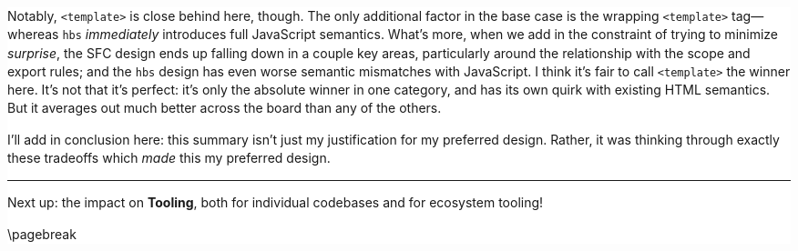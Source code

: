 Notably, `<template>` is close behind here, though. The only additional factor in the base case is the wrapping `<template>` tag—whereas `hbs` *immediately* introduces full JavaScript semantics. What’s more, when we add in the constraint of trying to minimize *surprise*, the <abbr>SFC</abbr> design ends up falling down in a couple key areas, particularly around the relationship with the scope and export rules; and the `hbs` design has even worse semantic mismatches with JavaScript. I think it’s fair to call `<template>` the winner here. It’s not that it’s perfect: it’s only the absolute winner in one category, and has its own quirk with existing <abbr>HTML</abbr> semantics. But it averages out much better across the board than any of the others.

I’ll add in conclusion here: this summary isn’t just my justification for my preferred design. Rather, it was thinking through exactly these tradeoffs which *made* this my preferred design.

---

Next up: the impact on **Tooling**, both for individual codebases and for ecosystem tooling!


[^future-features]: and possible future features like [Resources and Effects](https://www.pzuraq.com/introducing-use/ "Introducing @use")

[^special-js-semantics]: This was actually [my objection](https://github.com/emberjs/rfcs/pull/367#issuecomment-423981359) when Sam Selikoff [first proposed](https://github.com/emberjs/rfcs/pull/367#issuecomment-423839940) using JS import semantics to deal with the problems of the  design. Sam was absolutely right about use of JS imports, but I still think I was right about the problems of the `---` design!

[^testing-ahead]: The other big weak point is around testing, and it’s actually closely related to this dynamic, as I will cover in detail in Part 4.

[^tooling-ahead]: This is a key point we will also return to in our discussion of tooling impact in the next post, and it’s one reason why I’m unpersuaded that the template literal string syntax makes the story better for running without compilation.

[^template-wat]: I didn’t even know `<template>` existed until it came up in early discussions with pzuraq and the Typed Ember team as we played with different designs and experimented with it in the Glint alpha period!

\pagebreak



[^imports-tooling]: There are *tooling* issues here—today this will show the imports as unused—but I will turn to those next time.